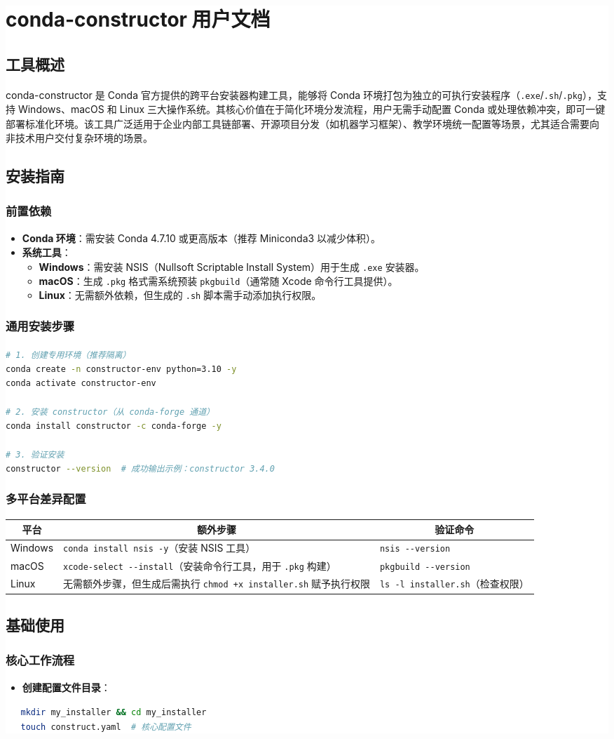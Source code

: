 # conda-constructor 用户文档

## 工具概述

conda-constructor 是 Conda 官方提供的跨平台安装器构建工具，能够将 Conda 环境打包为独立的可执行安装程序（`.exe`/`.sh`/`.pkg`），支持 Windows、macOS 和 Linux 三大操作系统。其核心价值在于简化环境分发流程，用户无需手动配置 Conda 或处理依赖冲突，即可一键部署标准化环境。该工具广泛适用于企业内部工具链部署、开源项目分发（如机器学习框架）、教学环境统一配置等场景，尤其适合需要向非技术用户交付复杂环境的场景。

## 安装指南

### 前置依赖

- **Conda 环境**：需安装 Conda 4.7.10 或更高版本（推荐 Miniconda3 以减少体积）。
- **系统工具**：
   - **Windows**：需安装 NSIS（Nullsoft Scriptable Install System）用于生成 `.exe` 安装器。
   - **macOS**：生成 `.pkg` 格式需系统预装 `pkgbuild`（通常随 Xcode 命令行工具提供）。
   - **Linux**：无需额外依赖，但生成的 `.sh` 脚本需手动添加执行权限。

### 通用安装步骤

```bash
# 1. 创建专用环境（推荐隔离）
conda create -n constructor-env python=3.10 -y
conda activate constructor-env

# 2. 安装 constructor（从 conda-forge 通道）
conda install constructor -c conda-forge -y

# 3. 验证安装
constructor --version  # 成功输出示例：constructor 3.4.0

```

### 多平台差异配置

| 平台 | 额外步骤 | 验证命令 |
| ------ | ------------ | ------------ |
| Windows | `conda install nsis -y`（安装 NSIS 工具） | `nsis --version` |
| macOS | `xcode-select --install`（安装命令行工具，用于 `.pkg` 构建） | `pkgbuild --version` |
| Linux | 无需额外步骤，但生成后需执行 `chmod +x installer.sh` 赋予执行权限 | `ls -l installer.sh`（检查权限） |


## 基础使用

### 核心工作流程

- **创建配置文件目录**：
```bash
   mkdir my_installer && cd my_installer
   touch construct.yaml  # 核心配置文件

```
